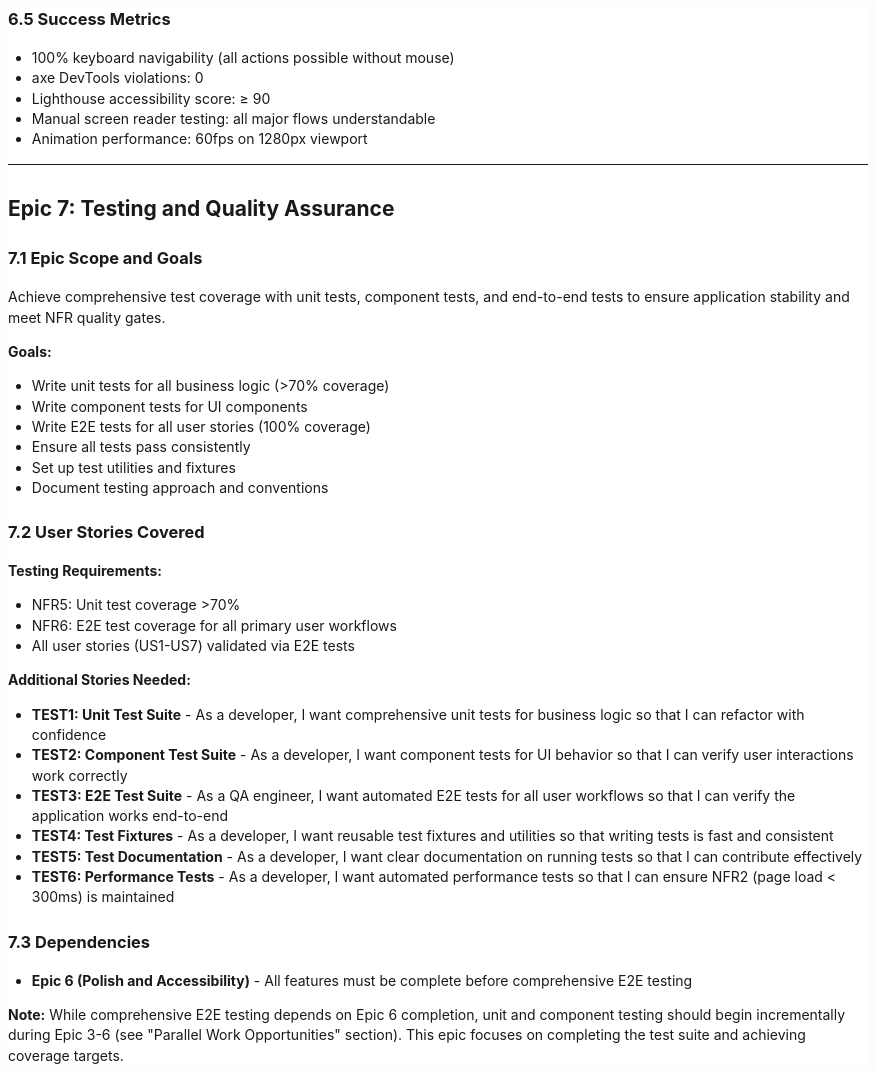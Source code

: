 ### 6.5 Success Metrics

- 100% keyboard navigability (all actions possible without mouse)
- axe DevTools violations: 0
- Lighthouse accessibility score: ≥ 90
- Manual screen reader testing: all major flows understandable
- Animation performance: 60fps on 1280px viewport

---

## Epic 7: Testing and Quality Assurance

### 7.1 Epic Scope and Goals

Achieve comprehensive test coverage with unit tests, component tests, and end-to-end tests to ensure application stability and meet NFR quality gates.

**Goals:**
- Write unit tests for all business logic (>70% coverage)
- Write component tests for UI components
- Write E2E tests for all user stories (100% coverage)
- Ensure all tests pass consistently
- Set up test utilities and fixtures
- Document testing approach and conventions

### 7.2 User Stories Covered

**Testing Requirements:**
- NFR5: Unit test coverage >70%
- NFR6: E2E test coverage for all primary user workflows
- All user stories (US1-US7) validated via E2E tests

**Additional Stories Needed:**
- **TEST1: Unit Test Suite** - As a developer, I want comprehensive unit tests for business logic so that I can refactor with confidence
- **TEST2: Component Test Suite** - As a developer, I want component tests for UI behavior so that I can verify user interactions work correctly
- **TEST3: E2E Test Suite** - As a QA engineer, I want automated E2E tests for all user workflows so that I can verify the application works end-to-end
- **TEST4: Test Fixtures** - As a developer, I want reusable test fixtures and utilities so that writing tests is fast and consistent
- **TEST5: Test Documentation** - As a developer, I want clear documentation on running tests so that I can contribute effectively
- **TEST6: Performance Tests** - As a developer, I want automated performance tests so that I can ensure NFR2 (page load < 300ms) is maintained

### 7.3 Dependencies

- **Epic 6 (Polish and Accessibility)** - All features must be complete before comprehensive E2E testing

**Note:** While comprehensive E2E testing depends on Epic 6 completion, unit and component testing should begin incrementally during Epic 3-6 (see "Parallel Work Opportunities" section). This epic focuses on completing the test suite and achieving coverage targets.
